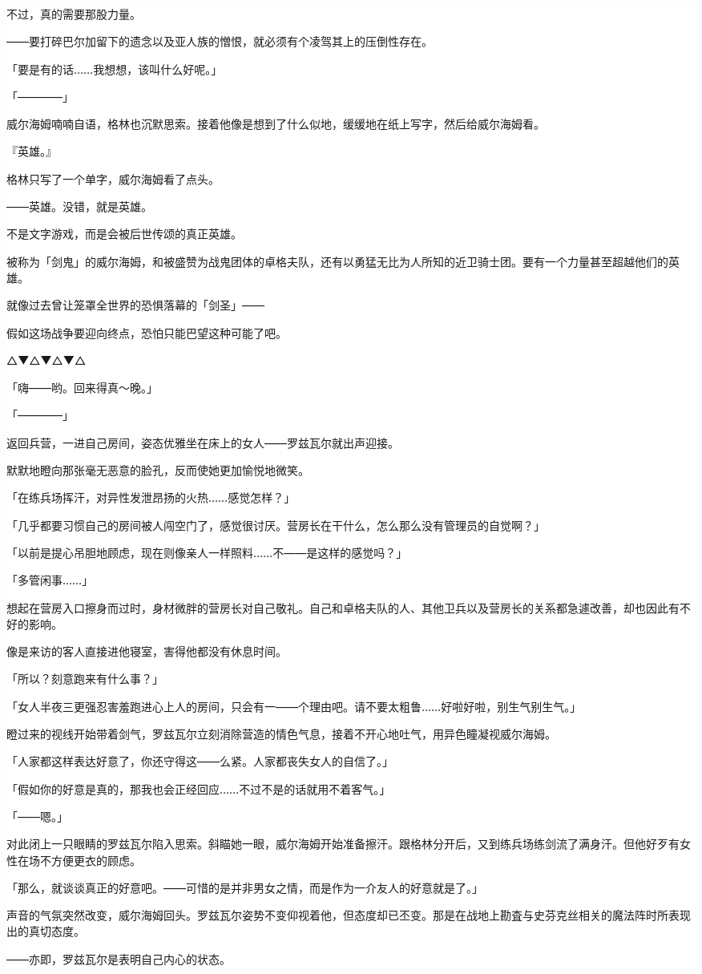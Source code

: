 不过，真的需要那股力量。

——要打碎巴尔加留下的遗念以及亚人族的憎恨，就必须有个凌驾其上的压倒性存在。

「要是有的话……我想想，该叫什么好呢。」

「————」

威尔海姆喃喃自语，格林也沉默思索。接着他像是想到了什么似地，缓缓地在纸上写字，然后给威尔海姆看。

『英雄。』

格林只写了一个单字，威尔海姆看了点头。

——英雄。没错，就是英雄。

不是文字游戏，而是会被后世传颂的真正英雄。

被称为「剑鬼」的威尔海姆，和被盛赞为战鬼团体的卓格夫队，还有以勇猛无比为人所知的近卫骑士团。要有一个力量甚至超越他们的英雄。

就像过去曾让笼罩全世界的恐惧落幕的「剑圣」——

假如这场战争要迎向终点，恐怕只能巴望这种可能了吧。

△▼△▼△▼△

「嗨——哟。回来得真～晚。」

「————」

返回兵营，一进自己房间，姿态优雅坐在床上的女人——罗兹瓦尔就出声迎接。

默默地瞪向那张毫无恶意的脸孔，反而使她更加愉悦地微笑。

「在练兵场挥汗，对异性发泄昂扬的火热……感觉怎样？」

「几乎都要习惯自己的房间被人闯空门了，感觉很讨厌。营房长在干什么，怎么那么没有管理员的自觉啊？」

「以前是提心吊胆地顾虑，现在则像亲人一样照料……不——是这样的感觉吗？」

「多管闲事……」

想起在营房入口擦身而过时，身材微胖的营房长对自己敬礼。自己和卓格夫队的人、其他卫兵以及营房长的关系都急遽改善，却也因此有不好的影响。

像是来访的客人直接进他寝室，害得他都没有休息时间。

「所以？刻意跑来有什么事？」

「女人半夜三更强忍害羞跑进心上人的房间，只会有一——个理由吧。请不要太粗鲁……好啦好啦，别生气别生气。」

瞪过来的视线开始带着剑气，罗兹瓦尔立刻消除营造的情色气息，接着不开心地吐气，用异色瞳凝视威尔海姆。

「人家都这样表达好意了，你还守得这——么紧。人家都丧失女人的自信了。」

「假如你的好意是真的，那我也会正经回应……不过不是的话就用不着客气。」

「——嗯。」

对此闭上一只眼睛的罗兹瓦尔陷入思索。斜瞄她一眼，威尔海姆开始准备擦汗。跟格林分开后，又到练兵场练剑流了满身汗。但他好歹有女性在场不方便更衣的顾虑。

「那么，就谈谈真正的好意吧。——可惜的是并非男女之情，而是作为一介友人的好意就是了。」

声音的气氛突然改变，威尔海姆回头。罗兹瓦尔姿势不变仰视着他，但态度却已丕变。那是在战地上勘査与史芬克丝相关的魔法阵时所表现出的真切态度。

——亦即，罗兹瓦尔是表明自己内心的状态。
